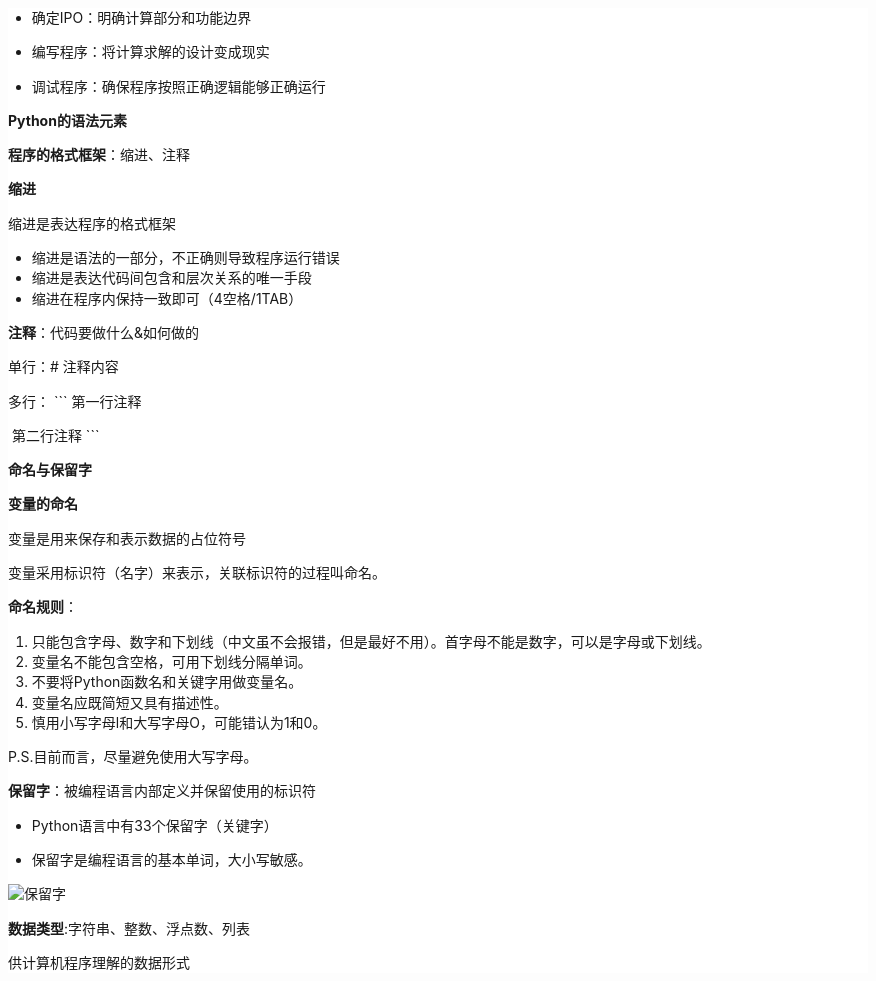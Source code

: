 * 确定IPO：明确计算部分和功能边界

* 编写程序：将计算求解的设计变成现实

* 调试程序：确保程序按照正确逻辑能够正确运行



**Python的语法元素**

**程序的格式框架**：缩进、注释



**缩进**

缩进是表达程序的格式框架

* 缩进是语法的一部分，不正确则导致程序运行错误
* 缩进是表达代码间包含和层次关系的唯一手段
* 缩进在程序内保持一致即可（4空格/1TAB）



**注释**：代码要做什么&如何做的

单行：# 注释内容

多行： ```   第一行注释

​		      第二行注释   ```



**命名与保留字**

**变量的命名**

变量是用来保存和表示数据的占位符号

变量采用标识符（名字）来表示，关联标识符的过程叫命名。

**命名规则**：

1. 只能包含字母、数字和下划线（中文虽不会报错，但是最好不用）。首字母不能是数字，可以是字母或下划线。
2. 变量名不能包含空格，可用下划线分隔单词。
3. 不要将Python函数名和关键字用做变量名。
4. 变量名应既简短又具有描述性。
5. 慎用小写字母l和大写字母O，可能错认为1和0。

P.S.目前而言，尽量避免使用大写字母。



**保留字**：被编程语言内部定义并保留使用的标识符

* Python语言中有33个保留字（关键字）

* 保留字是编程语言的基本单词，大小写敏感。

![保留字](/Users/zhangjunlan/Desktop/Python学习笔记/保留字.png)



**数据类型**:字符串、整数、浮点数、列表

供计算机程序理解的数据形式
